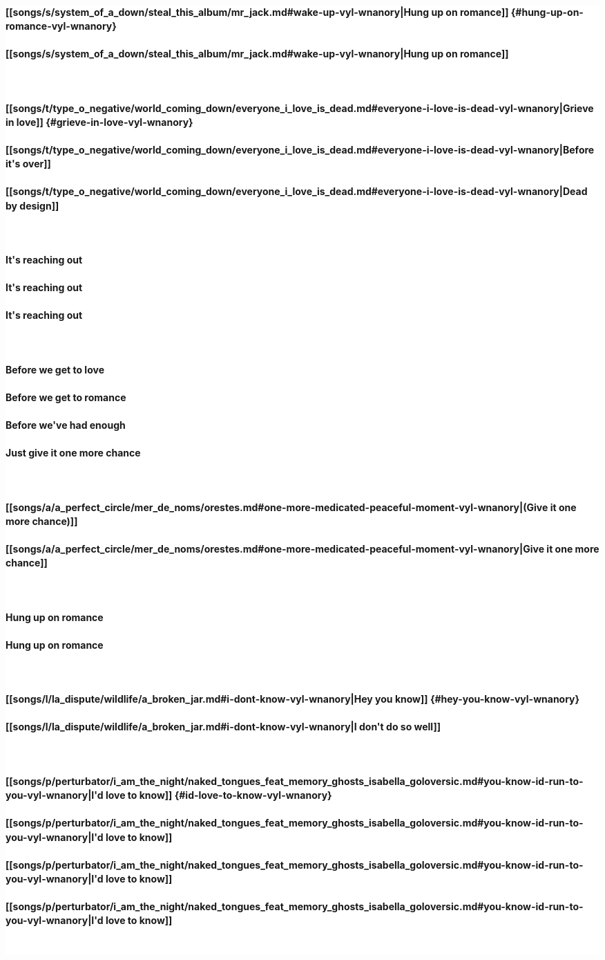 #### [[songs/s/system_of_a_down/steal_this_album/mr_jack.md#wake-up-vyl-wnanory|Hung up on romance]] {#hung-up-on-romance-vyl-wnanory}
#### [[songs/s/system_of_a_down/steal_this_album/mr_jack.md#wake-up-vyl-wnanory|Hung up on romance]]
&nbsp;
#### [[songs/t/type_o_negative/world_coming_down/everyone_i_love_is_dead.md#everyone-i-love-is-dead-vyl-wnanory|Grieve in love]] {#grieve-in-love-vyl-wnanory}
#### [[songs/t/type_o_negative/world_coming_down/everyone_i_love_is_dead.md#everyone-i-love-is-dead-vyl-wnanory|Before it's over]]
#### [[songs/t/type_o_negative/world_coming_down/everyone_i_love_is_dead.md#everyone-i-love-is-dead-vyl-wnanory|Dead by design]]
&nbsp;
#### It's reaching out
#### It's reaching out
#### It's reaching out
&nbsp;
#### Before we get to love
#### Before we get to romance
#### Before we've had enough
#### Just give it one more chance
&nbsp;
#### [[songs/a/a_perfect_circle/mer_de_noms/orestes.md#one-more-medicated-peaceful-moment-vyl-wnanory|(Give it one more chance)]]
#### [[songs/a/a_perfect_circle/mer_de_noms/orestes.md#one-more-medicated-peaceful-moment-vyl-wnanory|Give it one more chance]]
&nbsp;
#### Hung up on romance
#### Hung up on romance
&nbsp;
#### [[songs/l/la_dispute/wildlife/a_broken_jar.md#i-dont-know-vyl-wnanory|Hey you know]] {#hey-you-know-vyl-wnanory}
#### [[songs/l/la_dispute/wildlife/a_broken_jar.md#i-dont-know-vyl-wnanory|I don't do so well]]
&nbsp;
#### [[songs/p/perturbator/i_am_the_night/naked_tongues_feat_memory_ghosts_isabella_goloversic.md#you-know-id-run-to-you-vyl-wnanory|I'd love to know]] {#id-love-to-know-vyl-wnanory}
#### [[songs/p/perturbator/i_am_the_night/naked_tongues_feat_memory_ghosts_isabella_goloversic.md#you-know-id-run-to-you-vyl-wnanory|I'd love to know]]
#### [[songs/p/perturbator/i_am_the_night/naked_tongues_feat_memory_ghosts_isabella_goloversic.md#you-know-id-run-to-you-vyl-wnanory|I'd love to know]]
#### [[songs/p/perturbator/i_am_the_night/naked_tongues_feat_memory_ghosts_isabella_goloversic.md#you-know-id-run-to-you-vyl-wnanory|I'd love to know]]
&nbsp;